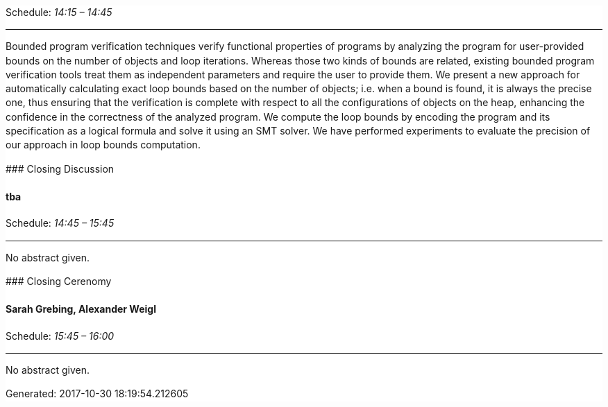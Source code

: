 Schedule: *14:15 – 14:45*

- - - - - -

 Bounded program verification techniques verify functional properties of programs by analyzing the program for user-provided bounds on the number of objects and loop iterations. Whereas those two kinds of bounds are related, existing bounded program verification tools treat them as independent parameters and require the user to provide them. We present a new approach for automatically calculating exact loop bounds based on the number of objects; i.e. when a bound is found, it is always the precise one, thus ensuring that the verification is complete with respect to all the configurations of objects on the heap, enhancing the confidence in the correctness of the analyzed program. We compute the loop bounds by encoding the program and its specification as a logical formula and solve it using an SMT solver. We have performed experiments to evaluate the precision of our approach in loop bounds computation. </div></div><div class="col-md-6"><div class="abstract" id="abstract-226320">### Closing Discussion

#### tba

Schedule: *14:45 – 15:45*

- - - - - -

 No abstract given. </div></div> </div><div class="row"><div class="col-md-6"><div class="abstract" id="abstract-831452">### Closing Cerenomy

#### Sarah Grebing, Alexander Weigl

Schedule: *15:45 – 16:00*

- - - - - -

 No abstract given. </div></div> </div> </div> </div><div class="clearfix"></div>Generated: 2017-10-30 18:19:54.212605 